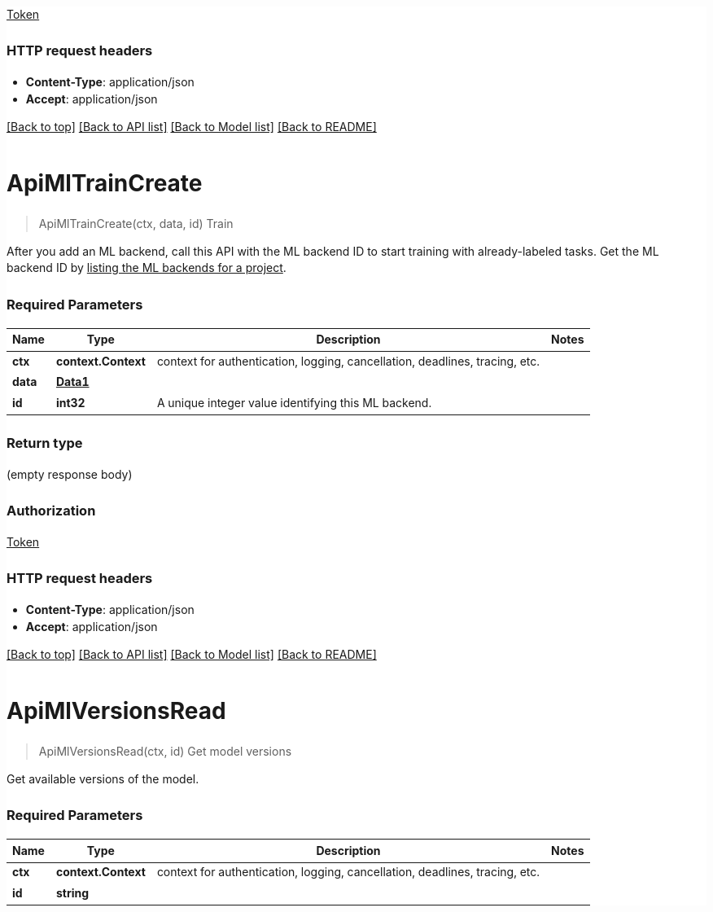 [Token](../README.md#Token)

### HTTP request headers

 - **Content-Type**: application/json
 - **Accept**: application/json

[[Back to top]](#) [[Back to API list]](../README.md#documentation-for-api-endpoints) [[Back to Model list]](../README.md#documentation-for-models) [[Back to README]](../README.md)

# **ApiMlTrainCreate**
> ApiMlTrainCreate(ctx, data, id)
Train

 After you add an ML backend, call this API with the ML backend ID to start training with  already-labeled tasks.   Get the ML backend ID by [listing the ML backends for a project](https://labelstud.io/api/#operation/api_ml_list). 

### Required Parameters

Name | Type | Description  | Notes
------------- | ------------- | ------------- | -------------
 **ctx** | **context.Context** | context for authentication, logging, cancellation, deadlines, tracing, etc.
  **data** | [**Data1**](Data1.md)|  | 
  **id** | **int32**| A unique integer value identifying this ML backend. | 

### Return type

 (empty response body)

### Authorization

[Token](../README.md#Token)

### HTTP request headers

 - **Content-Type**: application/json
 - **Accept**: application/json

[[Back to top]](#) [[Back to API list]](../README.md#documentation-for-api-endpoints) [[Back to Model list]](../README.md#documentation-for-models) [[Back to README]](../README.md)

# **ApiMlVersionsRead**
> ApiMlVersionsRead(ctx, id)
Get model versions

Get available versions of the model.

### Required Parameters

Name | Type | Description  | Notes
------------- | ------------- | ------------- | -------------
 **ctx** | **context.Context** | context for authentication, logging, cancellation, deadlines, tracing, etc.
  **id** | **string**|  | 
